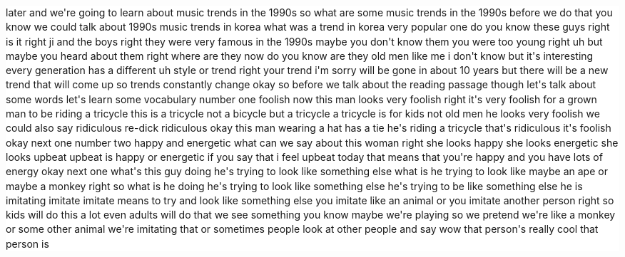 later and we're going to learn about
music trends in the 1990s
so what are some music trends in the
1990s
before we do that you know we could talk
about 1990s music trends in korea what
was a trend in korea very popular one do
you know these guys right is it
right
ji and the boys right they were very
famous in the 1990s maybe you don't know
them you were too young
right uh but maybe you heard about them
right where are they now do you know are
they old men like me i don't know but
it's interesting every generation has a
different uh style or trend right your
trend i'm sorry will be gone in about 10
years but there will be a new trend that
will come up so trends constantly change
okay so before we talk about the reading
passage though let's talk about some
words let's learn some vocabulary number
one
foolish now this man looks very foolish
right it's very foolish for a grown man
to be riding a tricycle this is a
tricycle
not a bicycle but a tricycle a tricycle
is for kids not old men he looks very
foolish we could also say ridiculous
re-dick
ridiculous okay this man wearing a hat
has a tie he's riding a tricycle that's
ridiculous it's foolish
okay next one
number two happy and energetic what can
we say about this woman right she looks
happy she looks energetic she looks
upbeat
upbeat
is happy or energetic if you say that i
feel upbeat today that means that you're
happy and you have lots of energy
okay next one
what's this guy doing
he's trying to look like something else
what is he trying to look like maybe an
ape
or maybe a monkey right so what is he
doing he's trying to look like something
else he's trying to be like something
else he is
imitating imitate
imitate means to try and look like
something else you imitate like an
animal or you imitate another person
right so kids will do this a lot even
adults will do that we see something you
know maybe we're playing so we pretend
we're like a monkey or some other animal
we're imitating that or sometimes people
look at other people and say wow that
person's really cool that person is